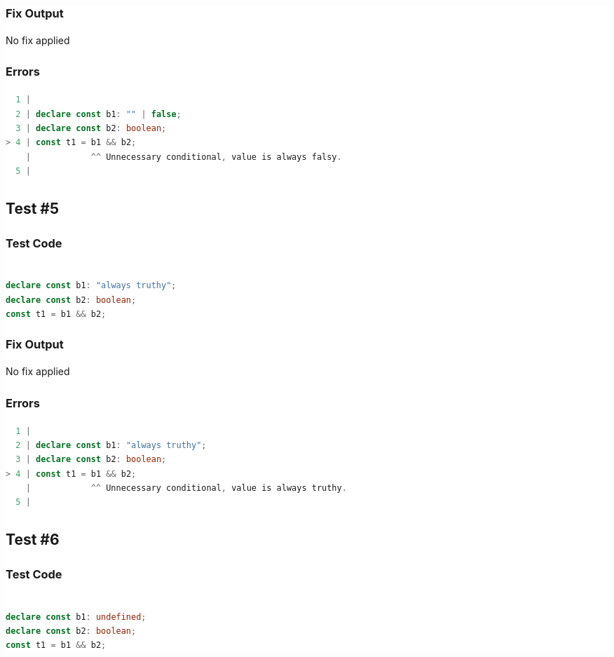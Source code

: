 ### Fix Output

No fix applied

### Errors


```ts
  1 |
  2 | declare const b1: "" | false;
  3 | declare const b2: boolean;
> 4 | const t1 = b1 && b2;
    |            ^^ Unnecessary conditional, value is always falsy.
  5 |
```

## Test #5

### Test Code


```ts

declare const b1: "always truthy";
declare const b2: boolean;
const t1 = b1 && b2;

```

### Fix Output

No fix applied

### Errors


```ts
  1 |
  2 | declare const b1: "always truthy";
  3 | declare const b2: boolean;
> 4 | const t1 = b1 && b2;
    |            ^^ Unnecessary conditional, value is always truthy.
  5 |
```

## Test #6

### Test Code


```ts

declare const b1: undefined;
declare const b2: boolean;
const t1 = b1 && b2;

```

